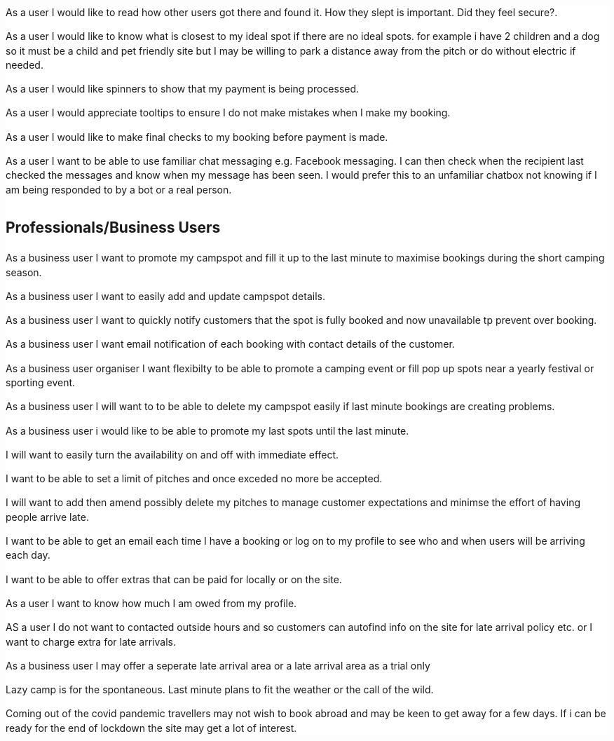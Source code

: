 As a user I would like to read how other users got there and found it. How they slept is important. Did they feel secure?. 

As a user I would like to know what is closest to my ideal spot if there are no ideal spots. for example i have 2 children and a dog so it must be a child and pet friendly site but I may be willing to park a distance away from the pitch or do without electric if needed. 

As a user I would like spinners to show that my payment is being processed.

As a user I would appreciate tooltips to ensure I do not make mistakes when I make my booking.

As a user I would like to make final checks to my booking before payment is made. 

As a user I want to be able to use familiar chat messaging e.g. Facebook messaging. I can then check when the recipient last checked the messages and know when my message has been seen. I would prefer this to an unfamiliar chatbox not knowing if I am being responded to by a bot or a real person. 



## Professionals/Business Users

As a business user I want to promote my campspot and fill it up to the last minute to maximise bookings during the short camping season. 

As a business user I want to easily add and update campspot details.

As a business user I want to quickly notify customers that the spot is fully booked and now unavailable tp prevent over booking.

As a business user I want email notification of each booking with contact details of the customer.

As a business user organiser I want flexibilty to be able to promote a camping event or fill pop up spots near a yearly festival or sporting event. 

As a business user I will want to to be able to delete my campspot easily if last minute bookings are creating problems.

As a business user i would like to be able to promote my last spots until the last minute.

I will want to easily turn the availability on and off with immediate effect. 

I want to be able to set a limit of pitches and once exceded no more be accepted. 

I will want to add then amend possibly delete my pitches to manage customer expectations and minimse the effort of having people arrive late.

I want to be able to get an email each time I have a booking or log on to my profile to see who and when users will be arriving each day. 

I want to be able to offer extras that can be paid for locally or on the site. 

As a user I want to know how much I am owed from my profile.

AS a user I do not want to contacted outside hours and so customers can autofind info on the site for late arrival policy etc. or I want to charge extra for late arrivals. 

As a business user I may offer a seperate late arrival area or a late arrival area as a trial only 

Lazy camp is for the spontaneous. Last minute plans to fit the weather or the call of the wild.

Coming out of the covid pandemic travellers may not wish to book abroad and may be keen to get away for a few days. If i can be ready for the end of lockdown the site may get a lot of interest. 
